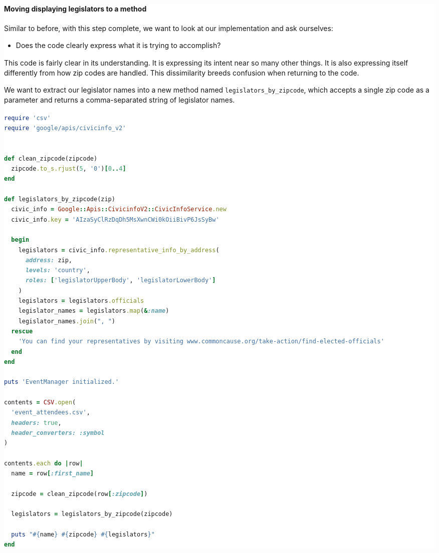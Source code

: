 #### Moving displaying legislators to a method

Similar to before, with this step complete, we want to look at our implementation and ask ourselves:

- Does the code clearly express what it is trying to accomplish?

This code is fairly clear in its understanding. It is expressing its intent near so many other things. It is also expressing itself differently from how zip codes are handled. This dissimilarity breeds confusion when returning to the code.

We want to extract our legislator names into a new method named `legislators_by_zipcode`, which accepts a single zip code as a parameter and returns a comma-separated string of legislator names.

```ruby
require 'csv'
require 'google/apis/civicinfo_v2'


def clean_zipcode(zipcode)
  zipcode.to_s.rjust(5, '0')[0..4]
end

def legislators_by_zipcode(zip)
  civic_info = Google::Apis::CivicinfoV2::CivicInfoService.new
  civic_info.key = 'AIzaSyClRzDqDh5MsXwnCWi0kOiiBivP6JsSyBw'

  begin
    legislators = civic_info.representative_info_by_address(
      address: zip,
      levels: 'country',
      roles: ['legislatorUpperBody', 'legislatorLowerBody']
    )
    legislators = legislators.officials
    legislator_names = legislators.map(&:name)
    legislator_names.join(", ")
  rescue
    'You can find your representatives by visiting www.commoncause.org/take-action/find-elected-officials'
  end
end

puts 'EventManager initialized.'

contents = CSV.open(
  'event_attendees.csv',
  headers: true,
  header_converters: :symbol
)

contents.each do |row|
  name = row[:first_name]

  zipcode = clean_zipcode(row[:zipcode])

  legislators = legislators_by_zipcode(zipcode)

  puts "#{name} #{zipcode} #{legislators}"
end
```

